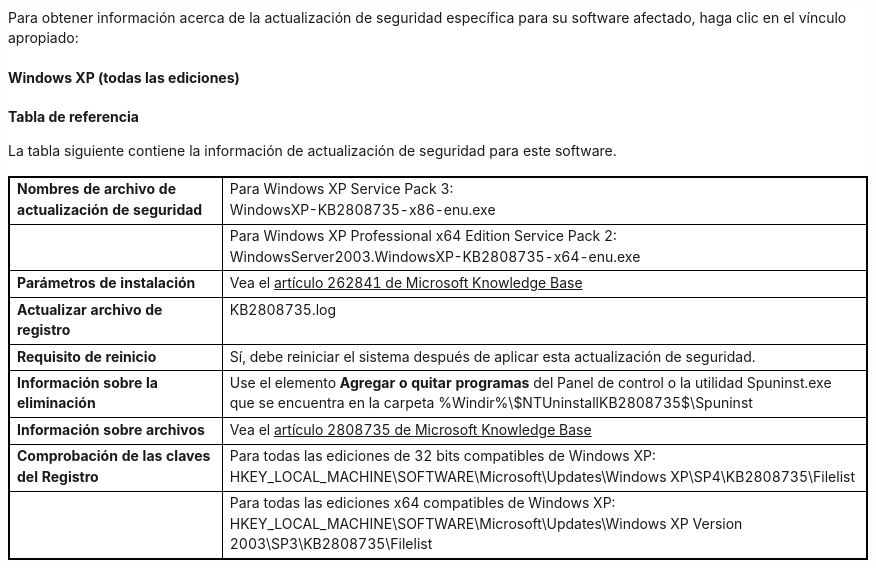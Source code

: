 Para obtener información acerca de la actualización de seguridad específica para su software afectado, haga clic en el vínculo apropiado:

#### Windows XP (todas las ediciones)

**Tabla de referencia**

La tabla siguiente contiene la información de actualización de seguridad para este software.

<p> </p>
<table style="border:1px solid black;">
<tbody>
<tr class="odd">
<td style="border:1px solid black;"><strong>Nombres de archivo de actualización de seguridad</strong></td>
<td style="border:1px solid black;">Para Windows XP Service Pack 3:<br />
WindowsXP-KB2808735-x86-enu.exe</td>
</tr>
<tr class="even">
<td style="border:1px solid black;"></td>
<td style="border:1px solid black;">Para Windows XP Professional x64 Edition Service Pack 2:<br />
WindowsServer2003.WindowsXP-KB2808735-x64-enu.exe</td>
</tr>
<tr class="odd">
<td style="border:1px solid black;"><strong>Parámetros de instalación</strong></td>
<td style="border:1px solid black;">Vea el <a href="http://support.microsoft.com/kb/262841">artículo 262841 de Microsoft Knowledge Base</a></td>
</tr>  
<tr class="even">
<td style="border:1px solid black;"><strong>Actualizar archivo de registro</strong></td>
<td style="border:1px solid black;">KB2808735.log</td>
</tr>  
<tr class="odd">
<td style="border:1px solid black;"><strong>Requisito de reinicio</strong></td>
<td style="border:1px solid black;">Sí, debe reiniciar el sistema después de aplicar esta actualización de seguridad.</td>
</tr>  
<tr class="even">
<td style="border:1px solid black;"><strong>Información sobre la eliminación</strong></td>
<td style="border:1px solid black;">Use el elemento <strong>Agregar o quitar programas</strong> del Panel de control o la utilidad Spuninst.exe que se encuentra en la carpeta %Windir%\$NTUninstallKB2808735$\Spuninst</td>
</tr>  
<tr class="odd">
<td style="border:1px solid black;"><strong>Información sobre archivos</strong></td>
<td style="border:1px solid black;">Vea el <a href="http://support.microsoft.com/kb/2808735">artículo 2808735 de Microsoft Knowledge Base</a></td>
</tr>  
<tr class="even">
<td style="border:1px solid black;"><strong>Comprobación de las claves del Registro</strong></td>
<td style="border:1px solid black;">Para todas las ediciones de 32 bits compatibles de Windows XP:<br />
HKEY_LOCAL_MACHINE\SOFTWARE\Microsoft\Updates\Windows XP\SP4\KB2808735\Filelist</td>
</tr>
<tr class="odd">
<td style="border:1px solid black;"></td>
<td style="border:1px solid black;">Para todas las ediciones x64 compatibles de Windows XP:<br />
HKEY_LOCAL_MACHINE\SOFTWARE\Microsoft\Updates\Windows XP Version 2003\SP3\KB2808735\Filelist</td>
</tr>
</tbody>
</table>
<p> </p>
